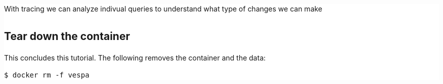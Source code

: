 With tracing we can analyze indivual queries to understand what type of changes we can make 

## Tear down the container
This concludes this tutorial. The following removes the container and the data:
<pre data-test="after">
$ docker rm -f vespa
</pre>

<script src="/js/process_pre.js"></script>
